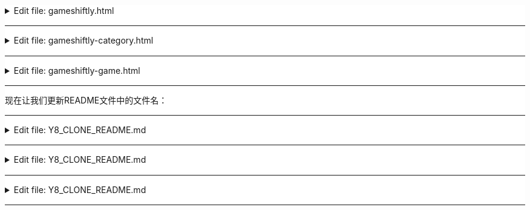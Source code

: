 <details><summary>Edit file: gameshiftly.html</summary></details>

---

<details><summary>Edit file: gameshiftly-category.html</summary></details>

---

<details><summary>Edit file: gameshiftly-game.html</summary></details>

---

现在让我们更新README文件中的文件名：


---

<details><summary>Edit file: Y8_CLONE_README.md</summary></details>

---

<details><summary>Edit file: Y8_CLONE_README.md</summary></details>

---

<details><summary>Edit file: Y8_CLONE_README.md</summary></details>

---